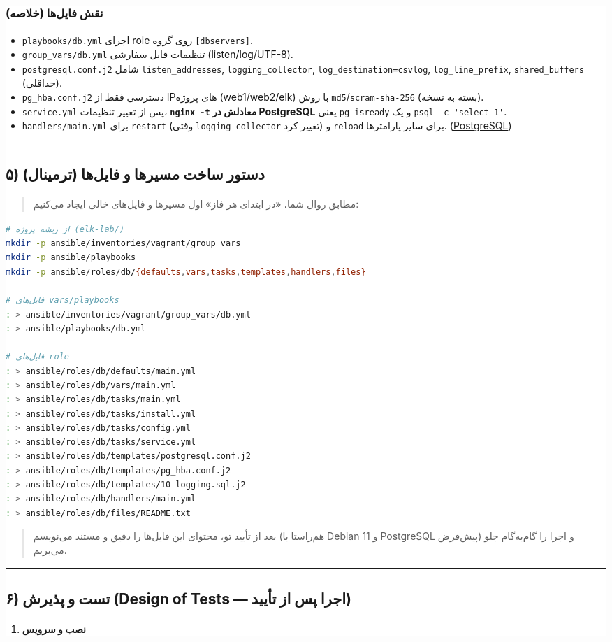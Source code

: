
### نقش فایل‌ها (خلاصه)

* `playbooks/db.yml` اجرای role روی گروه `[dbservers]`.
* `group_vars/db.yml` تنظیمات قابل سفارشی (listen/log/UTF-8).
* `postgresql.conf.j2` شامل `listen_addresses`, `logging_collector`, `log_destination=csvlog`, `log_line_prefix`, `shared_buffers` (حداقلی).
* `pg_hba.conf.j2` دسترسی فقط از IPهای پروژه (web1/web2/elk) با روش `md5`/`scram-sha-256` (بسته به نسخه).
* `service.yml` پس از تغییر تنظیمات، **`nginx -t` معادلش در PostgreSQL** یعنی `pg_isready` و یک `psql -c 'select 1'`.
* `handlers/main.yml` برای `restart` (وقتی `logging_collector` تغییر کرد) و `reload` برای سایر پارامترها. ([PostgreSQL][6])

---

## ۵) دستور ساخت مسیرها و فایل‌ها (ترمینال)

> مطابق روال شما، «در ابتدای هر فاز» اول مسیرها و فایل‌های خالی ایجاد می‌کنیم:

```bash
# از ریشه پروژه (elk-lab/)
mkdir -p ansible/inventories/vagrant/group_vars
mkdir -p ansible/playbooks
mkdir -p ansible/roles/db/{defaults,vars,tasks,templates,handlers,files}

# فایل‌های vars/playbooks
: > ansible/inventories/vagrant/group_vars/db.yml
: > ansible/playbooks/db.yml

# فایل‌های role
: > ansible/roles/db/defaults/main.yml
: > ansible/roles/db/vars/main.yml
: > ansible/roles/db/tasks/main.yml
: > ansible/roles/db/tasks/install.yml
: > ansible/roles/db/tasks/config.yml
: > ansible/roles/db/tasks/service.yml
: > ansible/roles/db/templates/postgresql.conf.j2
: > ansible/roles/db/templates/pg_hba.conf.j2
: > ansible/roles/db/templates/10-logging.sql.j2
: > ansible/roles/db/handlers/main.yml
: > ansible/roles/db/files/README.txt
```

> بعد از تأیید تو، محتوای این فایل‌ها را دقیق و مستند می‌نویسم (هم‌راستا با Debian 11 و PostgreSQL پیش‌فرض) و اجرا را گام‌به‌گام جلو می‌بریم.

---

## ۶) تست و پذیرش (Design of Tests — اجرا پس از تأیید)

1. **نصب و سرویس**


[1]: https://www.postgresql.org/docs/current/runtime-config.html?utm_source=chatgpt.com "Documentation: 17: Chapter 19. Server Configuration"
[2]: https://postgresqlco.nf/doc/en/param/log_destination/?utm_source=chatgpt.com "PostgreSQL Documentation: log_destination parameter"
[3]: https://www.postgresql.org/docs/current/multibyte.html?utm_source=chatgpt.com "Documentation: 17: 23.3. Character Set Support"
[4]: https://www.postgresql.org/docs/current/auth-pg-hba-conf.html?utm_source=chatgpt.com "Documentation: 17: 20.1. The pg_hba.conf File"
[5]: https://stackoverflow.com/questions/9764126/how-to-configure-postgresql-postgresql-conf-listen-addresses-for-multiple-ip-add?utm_source=chatgpt.com "How to configure postgresql postgresql.conf ..."
[6]: https://www.postgresql.org/docs/current/runtime-config-logging.html?utm_source=chatgpt.com "Documentation: 17: 19.8. Error Reporting and Logging"
[7]: https://docs.ansible.com/ansible/latest/playbook_guide/playbooks_reuse_roles.html?utm_source=chatgpt.com "Roles — Ansible Community Documentation"
[8]: https://docs.ansible.com/ansible/2.8/user_guide/playbooks_best_practices.html?utm_source=chatgpt.com "Best Practices - Ansible Documentation"